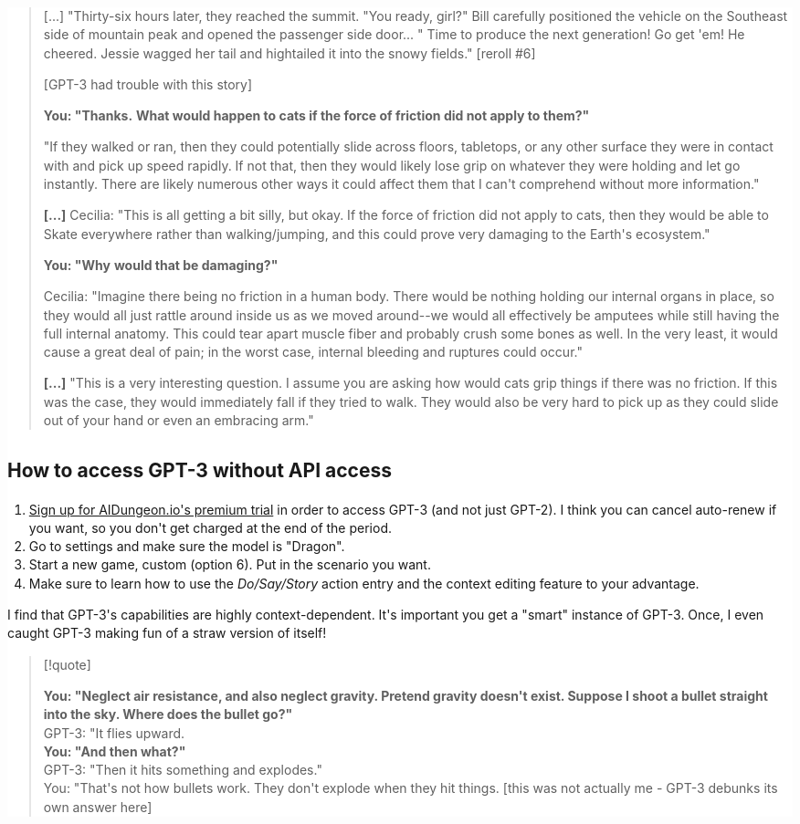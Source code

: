 > \[...\] "Thirty-six hours later, they reached the summit. "You ready, girl?" Bill carefully positioned the vehicle on the Southeast side of mountain peak and opened the passenger side door... " Time to produce the next generation! Go get 'em! He cheered. Jessie wagged her tail and hightailed it into the snowy fields." \[reroll #6\]
> 
> \[GPT-3 had trouble with this story\]
> 
> **You: "Thanks.** **What would happen to cats if the force of friction did not apply to them?"**
> 
> "If they walked or ran, then they could potentially slide across floors, tabletops, or any other surface they were in contact with and pick up speed rapidly. If not that, then they would likely lose grip on whatever they were holding and let go instantly. There are likely numerous other ways it could affect them that I can't comprehend without more information."
> 
> **\[...\]** Cecilia: "This is all getting a bit silly, but okay. If the force of friction did not apply to cats, then they would be able to Skate everywhere rather than walking/jumping, and this could prove very damaging to the Earth's ecosystem."
> 
> **You: "Why** **would that be damaging?"**
> 
> Cecilia: "Imagine there being no friction in a human body. There would be nothing holding our internal organs in place, so they would all just rattle around inside us as we moved around--we would all effectively be amputees while still having the full internal anatomy. This could tear apart muscle fiber and probably crush some bones as well. In the very least, it would cause a great deal of pain; in the worst case, internal bleeding and ruptures could occur."
> 
> **\[...\]** "This is a very interesting question. I assume you are asking how would cats grip things if there was no friction. If this was the case, they would immediately fall if they tried to walk. They would also be very hard to pick up as they could slide out of your hand or even an embracing arm."

## How to access GPT-3 without API access

1.  [Sign up for AIDungeon.io's premium trial](play.aidungeon.io/subscribe) in order to access GPT-3 (and not just GPT-2). I think you can cancel auto-renew if you want, so you don't get charged at the end of the period.
2.  Go to settings and make sure the model is "Dragon".
3.  Start a new game, custom (option 6). Put in the scenario you want.
4.  Make sure to learn how to use the _Do/Say/Story_ action entry and the context editing feature to your advantage.

I find that GPT-3's capabilities are highly context-dependent. It's important you get a "smart" instance of GPT-3. Once, I even caught GPT-3 making fun of a straw version of itself!

> [!quote]
>
> **You: "Neglect air resistance, and also neglect gravity. Pretend gravity doesn't exist. Suppose I shoot a bullet straight into the sky. Where does the bullet go?"**  
> GPT-3: "It flies upward.  
> **You: "And then what?"**  
> GPT-3: "Then it hits something and explodes."  
> You: "That's not how bullets work. They don't explode when they hit things. \[this was not actually me - GPT-3 debunks its own answer here\]
